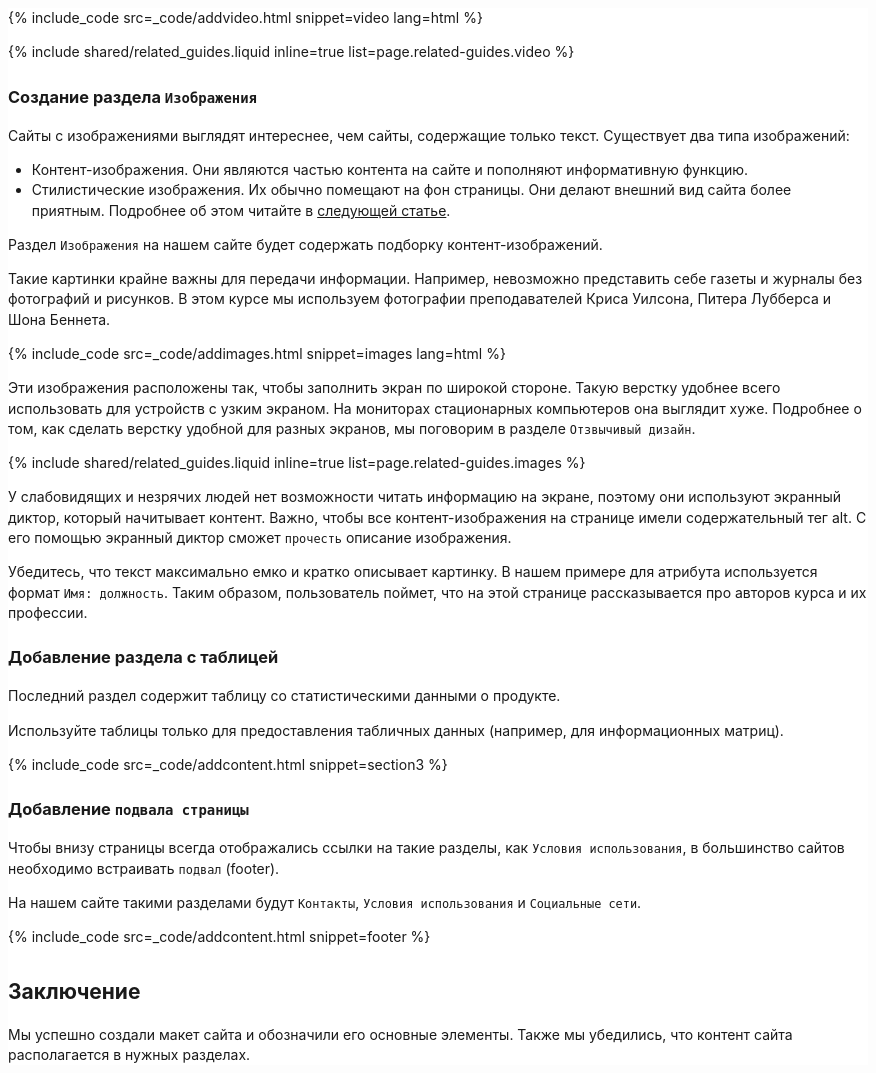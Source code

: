 {% include_code src=_code/addvideo.html snippet=video lang=html %}

{% include shared/related_guides.liquid inline=true list=page.related-guides.video %}

### Создание раздела `Изображения`

Сайты с изображениями выглядят интереснее, чем сайты, содержащие только текст. Существует два типа изображений:

*  Контент-изображения. Они являются частью контента на сайте и пополняют информативную функцию.
*  Стилистические изображения. Их обычно помещают на фон страницы. Они делают внешний вид сайта более приятным. Подробнее об этом читайте в [следующей статье]({{page.nextPage.relative_url}}).

Раздел `Изображения` на нашем сайте будет содержать подборку контент-изображений.

Такие картинки крайне важны для передачи информации. Например, невозможно представить себе газеты и журналы без фотографий и рисунков. В этом курсе мы используем фотографии преподавателей Криса Уилсона, Питера Лубберса и Шона Беннета.

{% include_code src=_code/addimages.html snippet=images lang=html %}

Эти изображения расположены так, чтобы заполнить экран по широкой стороне. Такую верстку удобнее всего использовать для устройств с узким экраном. На мониторах стационарных компьютеров она выглядит хуже. Подробнее о том, как сделать верстку удобной для разных экранов, мы поговорим в разделе `Отзвычивый дизайн`.

{% include shared/related_guides.liquid inline=true list=page.related-guides.images %}

У слабовидящих и незрячих людей нет возможности читать информацию на экране, поэтому они используют экранный диктор, который начитывает контент. Важно, чтобы все контент-изображения на странице имели содержательный тег alt. С его помощью экранный диктор сможет `прочесть` описание изображения.

Убедитесь, что текст максимально емко и кратко описывает картинку. В нашем примере для атрибута используется формат `Имя: должность`. Таким образом, пользователь поймет, что на этой странице рассказывается про авторов курса и их профессии.

### Добавление раздела с таблицей

Последний раздел содержит таблицу со статистическими данными о продукте.

Используйте таблицы только для предоставления табличных данных (например, для информационных матриц).

{% include_code src=_code/addcontent.html snippet=section3 %}

### Добавление `подвала страницы`

Чтобы внизу страницы всегда отображались ссылки на такие разделы, как `Условия использования`, в большинство сайтов необходимо встраивать `подвал` (footer).

На нашем сайте такими разделами будут `Контакты`, `Условия использования` и `Социальные сети`.

{% include_code src=_code/addcontent.html snippet=footer %}

## Заключение

Мы успешно создали макет сайта и обозначили его основные элементы. Также мы убедились, что контент сайта располагается в нужных разделах.
